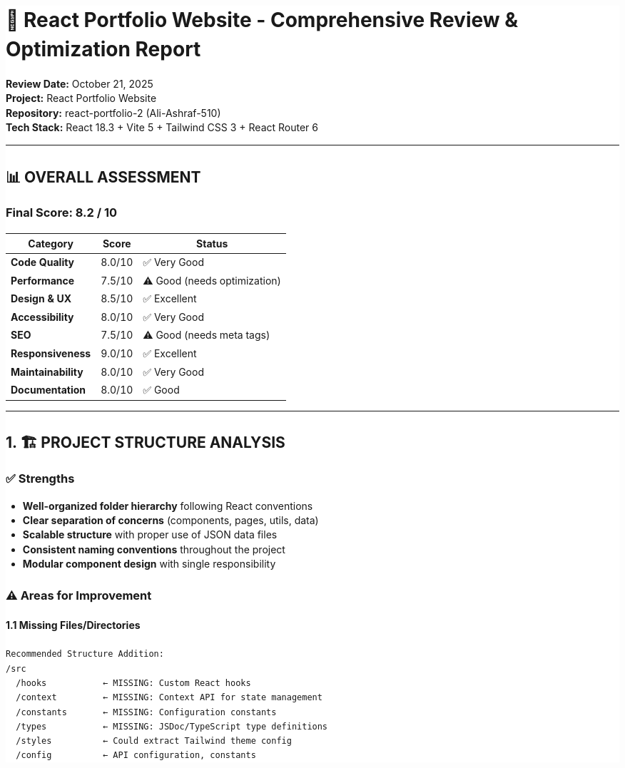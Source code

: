 # 🎯 React Portfolio Website - Comprehensive Review & Optimization Report

**Review Date:** October 21, 2025  
**Project:** React Portfolio Website  
**Repository:** react-portfolio-2 (Ali-Ashraf-510)  
**Tech Stack:** React 18.3 + Vite 5 + Tailwind CSS 3 + React Router 6

---

## 📊 OVERALL ASSESSMENT

### **Final Score: 8.2 / 10**

| Category | Score | Status |
|----------|-------|--------|
| **Code Quality** | 8.0/10 | ✅ Very Good |
| **Performance** | 7.5/10 | ⚠️ Good (needs optimization) |
| **Design & UX** | 8.5/10 | ✅ Excellent |
| **Accessibility** | 8.0/10 | ✅ Very Good |
| **SEO** | 7.5/10 | ⚠️ Good (needs meta tags) |
| **Responsiveness** | 9.0/10 | ✅ Excellent |
| **Maintainability** | 8.0/10 | ✅ Very Good |
| **Documentation** | 8.0/10 | ✅ Good |

---

## 1. 🏗️ PROJECT STRUCTURE ANALYSIS

### ✅ Strengths

- **Well-organized folder hierarchy** following React conventions
- **Clear separation of concerns** (components, pages, utils, data)
- **Scalable structure** with proper use of JSON data files
- **Consistent naming conventions** throughout the project
- **Modular component design** with single responsibility

### ⚠️ Areas for Improvement

#### **1.1 Missing Files/Directories**

```
Recommended Structure Addition:
/src
  /hooks           ← MISSING: Custom React hooks
  /context         ← MISSING: Context API for state management
  /constants       ← MISSING: Configuration constants
  /types           ← MISSING: JSDoc/TypeScript type definitions
  /styles          ← Could extract Tailwind theme config
  /config          ← API configuration, constants
```

